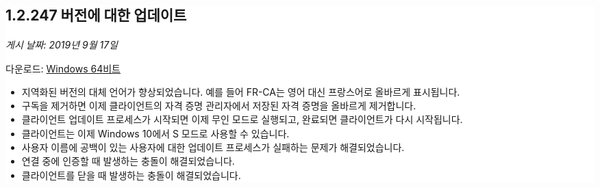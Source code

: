 ## <a name="updates-for-version-12247"></a>1\.2.247 버전에 대한 업데이트

*게시 날짜: 2019년 9월 17일*

다운로드: [Windows 64비트](https://query.prod.cms.rt.microsoft.com/cms/api/am/binary/RE3LkSa)

- 지역화된 버전의 대체 언어가 향상되었습니다. 예를 들어 FR-CA는 영어 대신 프랑스어로 올바르게 표시됩니다.
- 구독을 제거하면 이제 클라이언트의 자격 증명 관리자에서 저장된 자격 증명을 올바르게 제거합니다.
- 클라이언트 업데이트 프로세스가 시작되면 이제 무인 모드로 실행되고, 완료되면 클라이언트가 다시 시작됩니다.
- 클라이언트는 이제 Windows 10에서 S 모드로 사용할 수 있습니다.
- 사용자 이름에 공백이 있는 사용자에 대한 업데이트 프로세스가 실패하는 문제가 해결되었습니다.
- 연결 중에 인증할 때 발생하는 충돌이 해결되었습니다.
- 클라이언트를 닫을 때 발생하는 충돌이 해결되었습니다.
